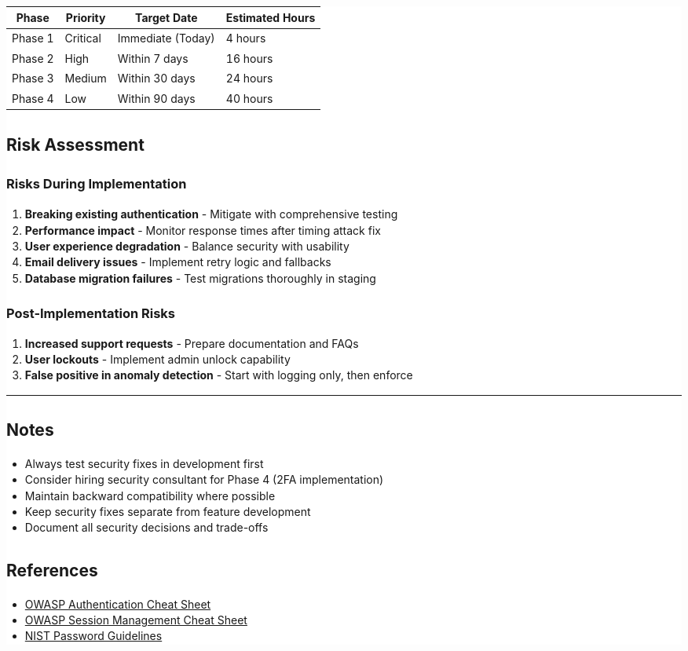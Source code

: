 | Phase | Priority | Target Date | Estimated Hours |
|-------|----------|-------------|-----------------|
| Phase 1 | Critical | Immediate (Today) | 4 hours |
| Phase 2 | High | Within 7 days | 16 hours |
| Phase 3 | Medium | Within 30 days | 24 hours |
| Phase 4 | Low | Within 90 days | 40 hours |

## Risk Assessment

### Risks During Implementation
1. **Breaking existing authentication** - Mitigate with comprehensive testing
2. **Performance impact** - Monitor response times after timing attack fix
3. **User experience degradation** - Balance security with usability
4. **Email delivery issues** - Implement retry logic and fallbacks
5. **Database migration failures** - Test migrations thoroughly in staging

### Post-Implementation Risks
1. **Increased support requests** - Prepare documentation and FAQs
2. **User lockouts** - Implement admin unlock capability
3. **False positive in anomaly detection** - Start with logging only, then enforce

---

## Notes

- Always test security fixes in development first
- Consider hiring security consultant for Phase 4 (2FA implementation)
- Maintain backward compatibility where possible
- Keep security fixes separate from feature development
- Document all security decisions and trade-offs

## References

- [OWASP Authentication Cheat Sheet](https://cheatsheetseries.owasp.org/cheatsheets/Authentication_Cheat_Sheet.html)
- [OWASP Session Management Cheat Sheet](https://cheatsheetseries.owasp.org/cheatsheets/Session_Management_Cheat_Sheet.html)
- [NIST Password Guidelines](https://pages.nist.gov/800-63-3/sp800-63b.html)